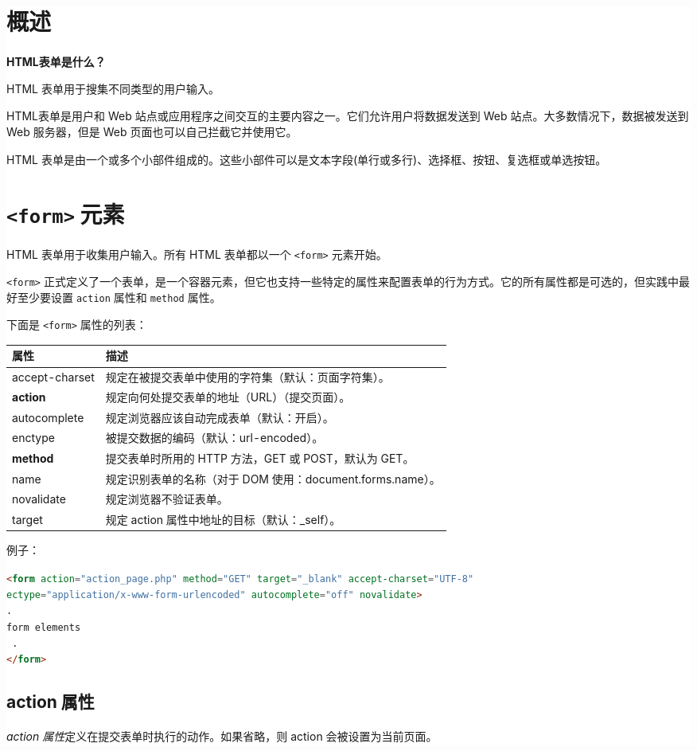 

# 概述

**HTML表单是什么？**

HTML 表单用于搜集不同类型的用户输入。

HTML表单是用户和 Web 站点或应用程序之间交互的主要内容之一。它们允许用户将数据发送到 Web 站点。大多数情况下，数据被发送到 Web 服务器，但是 Web 页面也可以自己拦截它并使用它。

HTML 表单是由一个或多个小部件组成的。这些小部件可以是文本字段(单行或多行)、选择框、按钮、复选框或单选按钮。





# `<form>` 元素

HTML 表单用于收集用户输入。所有 HTML 表单都以一个 `<form>` 元素开始。

 `<form>` 正式定义了一个表单，是一个容器元素，但它也支持一些特定的属性来配置表单的行为方式。它的所有属性都是可选的，但实践中最好至少要设置 `action` 属性和 `method` 属性。

下面是 `<form>` 属性的列表：

| 属性           | 描述                                                       |
| :------------- | :--------------------------------------------------------- |
| accept-charset | 规定在被提交表单中使用的字符集（默认：页面字符集）。       |
| **action**     | 规定向何处提交表单的地址（URL）（提交页面）。              |
| autocomplete   | 规定浏览器应该自动完成表单（默认：开启）。                 |
| enctype        | 被提交数据的编码（默认：url-encoded）。                    |
| **method**     | 提交表单时所用的 HTTP 方法，GET 或 POST，默认为 GET。      |
| name           | 规定识别表单的名称（对于 DOM 使用：document.forms.name）。 |
| novalidate     | 规定浏览器不验证表单。                                     |
| target         | 规定 action 属性中地址的目标（默认：_self）。              |

例子：

```html
<form action="action_page.php" method="GET" target="_blank" accept-charset="UTF-8"
ectype="application/x-www-form-urlencoded" autocomplete="off" novalidate>
.
form elements
 .
</form> 
```



## action 属性

*action 属性*定义在提交表单时执行的动作。如果省略，则 action 会被设置为当前页面。
